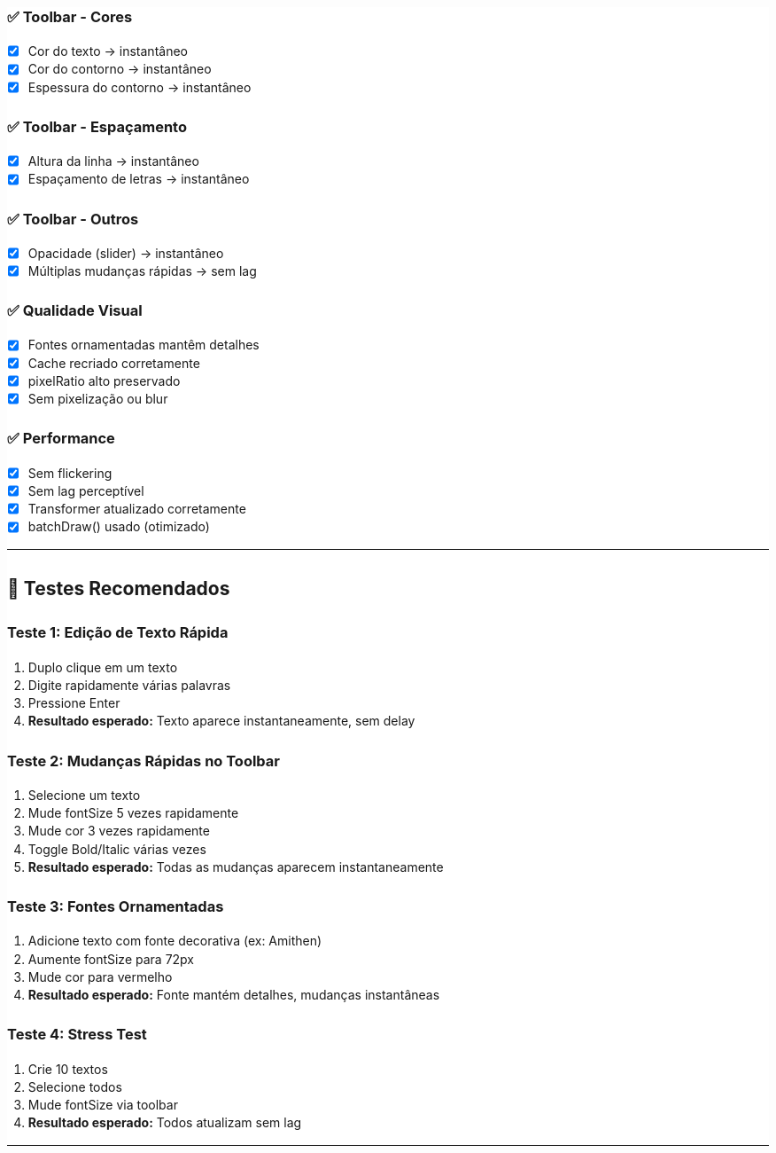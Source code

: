 ### ✅ Toolbar - Cores
- [x] Cor do texto → instantâneo
- [x] Cor do contorno → instantâneo
- [x] Espessura do contorno → instantâneo

### ✅ Toolbar - Espaçamento
- [x] Altura da linha → instantâneo
- [x] Espaçamento de letras → instantâneo

### ✅ Toolbar - Outros
- [x] Opacidade (slider) → instantâneo
- [x] Múltiplas mudanças rápidas → sem lag

### ✅ Qualidade Visual
- [x] Fontes ornamentadas mantêm detalhes
- [x] Cache recriado corretamente
- [x] pixelRatio alto preservado
- [x] Sem pixelização ou blur

### ✅ Performance
- [x] Sem flickering
- [x] Sem lag perceptível
- [x] Transformer atualizado corretamente
- [x] batchDraw() usado (otimizado)

---

## 🧪 Testes Recomendados

### Teste 1: Edição de Texto Rápida
1. Duplo clique em um texto
2. Digite rapidamente várias palavras
3. Pressione Enter
4. **Resultado esperado:** Texto aparece instantaneamente, sem delay

### Teste 2: Mudanças Rápidas no Toolbar
1. Selecione um texto
2. Mude fontSize 5 vezes rapidamente
3. Mude cor 3 vezes rapidamente
4. Toggle Bold/Italic várias vezes
5. **Resultado esperado:** Todas as mudanças aparecem instantaneamente

### Teste 3: Fontes Ornamentadas
1. Adicione texto com fonte decorativa (ex: Amithen)
2. Aumente fontSize para 72px
3. Mude cor para vermelho
4. **Resultado esperado:** Fonte mantém detalhes, mudanças instantâneas

### Teste 4: Stress Test
1. Crie 10 textos
2. Selecione todos
3. Mude fontSize via toolbar
4. **Resultado esperado:** Todos atualizam sem lag

---